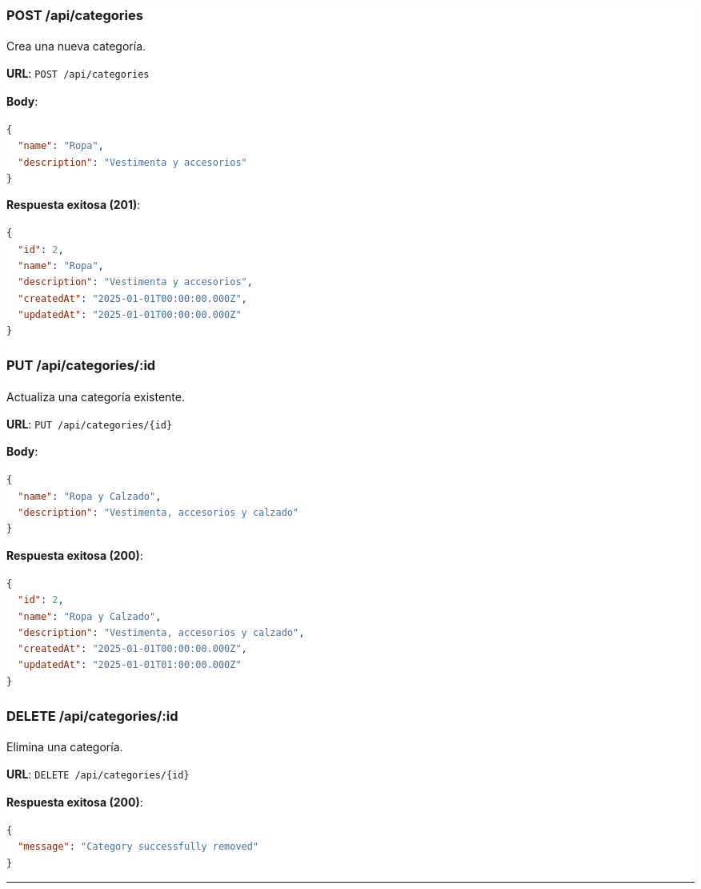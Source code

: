 ### POST /api/categories
Crea una nueva categoría.

**URL**: `POST /api/categories`

**Body**:
```json
{
  "name": "Ropa",
  "description": "Vestimenta y accesorios"
}
```

**Respuesta exitosa (201)**:
```json
{
  "id": 2,
  "name": "Ropa",
  "description": "Vestimenta y accesorios",
  "createdAt": "2025-01-01T00:00:00.000Z",
  "updatedAt": "2025-01-01T00:00:00.000Z"
}
```

### PUT /api/categories/:id
Actualiza una categoría existente.

**URL**: `PUT /api/categories/{id}`

**Body**:
```json
{
  "name": "Ropa y Calzado",
  "description": "Vestimenta, accesorios y calzado"
}
```

**Respuesta exitosa (200)**:
```json
{
  "id": 2,
  "name": "Ropa y Calzado",
  "description": "Vestimenta, accesorios y calzado",
  "createdAt": "2025-01-01T00:00:00.000Z",
  "updatedAt": "2025-01-01T01:00:00.000Z"
}
```

### DELETE /api/categories/:id
Elimina una categoría.

**URL**: `DELETE /api/categories/{id}`

**Respuesta exitosa (200)**:
```json
{
  "message": "Category successfully removed"
}
```

---